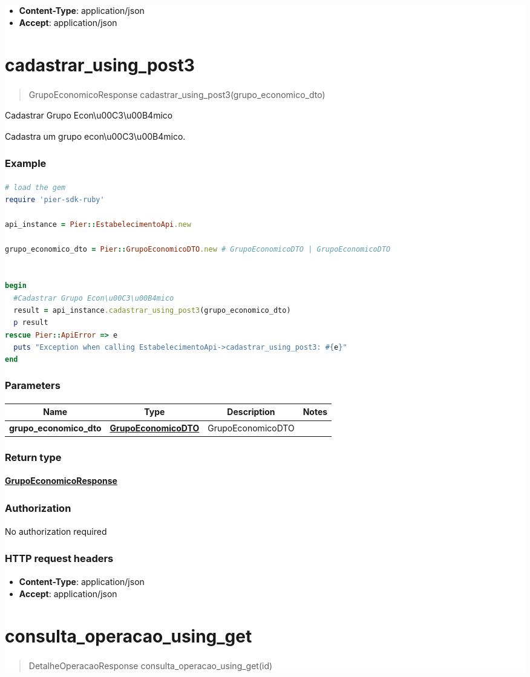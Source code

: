  - **Content-Type**: application/json
 - **Accept**: application/json



# **cadastrar_using_post3**
> GrupoEconomicoResponse cadastrar_using_post3(grupo_economico_dto)

Cadastrar Grupo Econ\u00C3\u00B4mico

Cadastra um grupo econ\u00C3\u00B4mico.

### Example
```ruby
# load the gem
require 'pier-sdk-ruby'

api_instance = Pier::EstabelecimentoApi.new

grupo_economico_dto = Pier::GrupoEconomicoDTO.new # GrupoEconomicoDTO | GrupoEconomicoDTO


begin
  #Cadastrar Grupo Econ\u00C3\u00B4mico
  result = api_instance.cadastrar_using_post3(grupo_economico_dto)
  p result
rescue Pier::ApiError => e
  puts "Exception when calling EstabelecimentoApi->cadastrar_using_post3: #{e}"
end
```

### Parameters

Name | Type | Description  | Notes
------------- | ------------- | ------------- | -------------
 **grupo_economico_dto** | [**GrupoEconomicoDTO**](GrupoEconomicoDTO.md)| GrupoEconomicoDTO | 

### Return type

[**GrupoEconomicoResponse**](GrupoEconomicoResponse.md)

### Authorization

No authorization required

### HTTP request headers

 - **Content-Type**: application/json
 - **Accept**: application/json



# **consulta_operacao_using_get**
> DetalheOperacaoResponse consulta_operacao_using_get(id)
